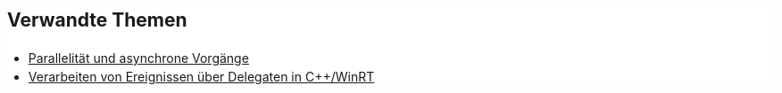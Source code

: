 ## <a name="related-topics"></a>Verwandte Themen
* [Parallelität und asynchrone Vorgänge](concurrency.md)
* [Verarbeiten von Ereignissen über Delegaten in C++/WinRT](handle-events.md)
